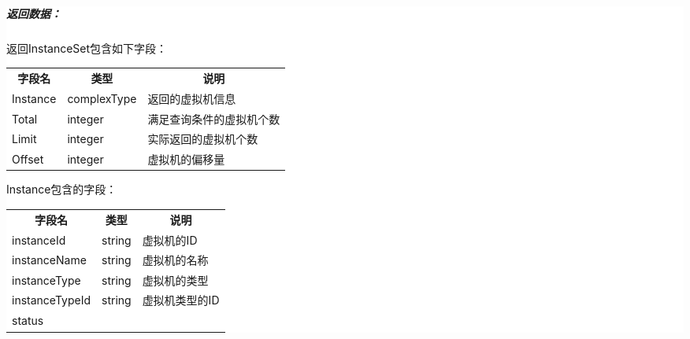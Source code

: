 ##### 返回数据： #####

返回InstanceSet包含如下字段：

<table>
  <tbody>
    <tr>
      <th>字段名</th>
      <th>类型</th>
      <th>说明</th>
    </tr>
    <tr>
      <td>Instance</td>
      <td>complexType</td>
      <td>返回的虚拟机信息</td>
    </tr>
    <tr>
      <td>Total</td>
      <td>integer</td>
      <td>满足查询条件的虚拟机个数</td>
    </tr>
    <tr>
      <td>Limit</td>
      <td>integer</td>
      <td>实际返回的虚拟机个数</td>
    </tr>
    <tr>
      <td>Offset</td>
      <td>integer</td>
      <td>虚拟机的偏移量</td>
    </tr>
  </tbody>
</table>

Instance包含的字段：

<table>
  <tbody>
    <tr>
      <th>字段名</th>
      <th>类型</th>
      <th>说明</th>
    </tr>
    <tr>
      <td>instanceId</td>
      <td>string</td>
      <td>虚拟机的ID</td>
    </tr>
    <tr>
      <td>instanceName</td>
      <td>string</td>
      <td>虚拟机的名称</td>
    </tr>
    <tr>
      <td>instanceType</td>
      <td>string</td>
      <td>虚拟机的类型</td>
    </tr>
    <tr>
      <td>instanceTypeId</td>
      <td>string</td>
      <td>虚拟机类型的ID</td>
    </tr>
    <tr>
      <td>status</td>